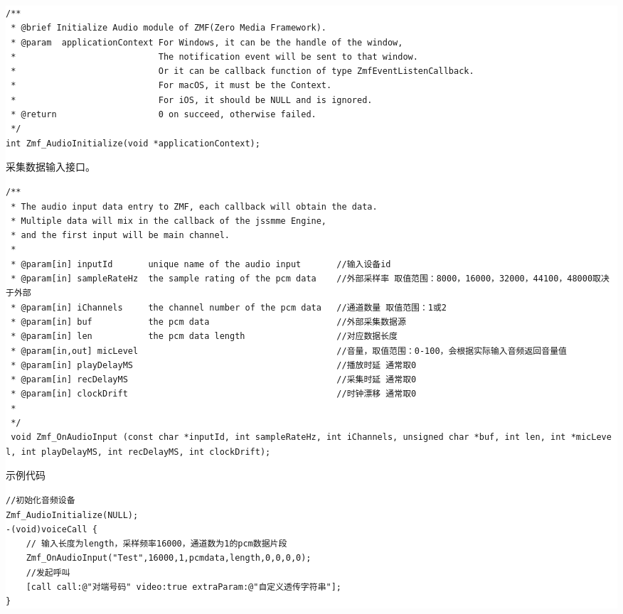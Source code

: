 

```objective
/**
 * @brief Initialize Audio module of ZMF(Zero Media Framework).
 * @param  applicationContext For Windows, it can be the handle of the window,
 *                            The notification event will be sent to that window.
 *                            Or it can be callback function of type ZmfEventListenCallback.
 *                            For macOS, it must be the Context.
 *                            For iOS, it should be NULL and is ignored.
 * @return                    0 on succeed, otherwise failed.
 */
int Zmf_AudioInitialize(void *applicationContext);
```



采集数据输入接口。



```objective
/**
 * The audio input data entry to ZMF, each callback will obtain the data.
 * Multiple data will mix in the callback of the jssmme Engine,
 * and the first input will be main channel.
 *
 * @param[in] inputId       unique name of the audio input       //输入设备id
 * @param[in] sampleRateHz  the sample rating of the pcm data    //外部采样率 取值范围：8000，16000，32000，44100，48000取决于外部
 * @param[in] iChannels     the channel number of the pcm data   //通道数量 取值范围：1或2
 * @param[in] buf           the pcm data                         //外部采集数据源
 * @param[in] len           the pcm data length                  //对应数据长度
 * @param[in,out] micLevel                                       //音量，取值范围：0-100，会根据实际输入音频返回音量值
 * @param[in] playDelayMS                                        //播放时延 通常取0
 * @param[in] recDelayMS                                         //采集时延 通常取0
 * @param[in] clockDrift                                         //时钟漂移 通常取0
 *
 */
 void Zmf_OnAudioInput (const char *inputId, int sampleRateHz, int iChannels, unsigned char *buf, int len, int *micLevel, int playDelayMS, int recDelayMS, int clockDrift);
```



示例代码



```objective
//初始化音频设备
Zmf_AudioInitialize(NULL);
-(void)voiceCall {
    // 输入长度为length，采样频率16000，通道数为1的pcm数据片段
    Zmf_OnAudioInput("Test",16000,1,pcmdata,length,0,0,0,0);
    //发起呼叫
    [call call:@"对端号码" video:true extraParam:@"自定义透传字符串"];
}
```
